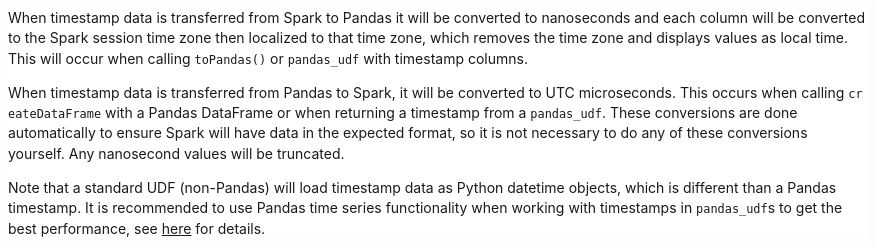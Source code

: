 When timestamp data is transferred from Spark to Pandas it will be converted to nanoseconds
and each column will be converted to the Spark session time zone then localized to that time
zone, which removes the time zone and displays values as local time. This will occur
when calling `toPandas()` or `pandas_udf` with timestamp columns.

When timestamp data is transferred from Pandas to Spark, it will be converted to UTC microseconds. This
occurs when calling `createDataFrame` with a Pandas DataFrame or when returning a timestamp from a
`pandas_udf`. These conversions are done automatically to ensure Spark will have data in the
expected format, so it is not necessary to do any of these conversions yourself. Any nanosecond
values will be truncated.

Note that a standard UDF (non-Pandas) will load timestamp data as Python datetime objects, which is
different than a Pandas timestamp. It is recommended to use Pandas time series functionality when
working with timestamps in `pandas_udf`s to get the best performance, see
[here](https://pandas.pydata.org/pandas-docs/stable/timeseries.html) for details.

